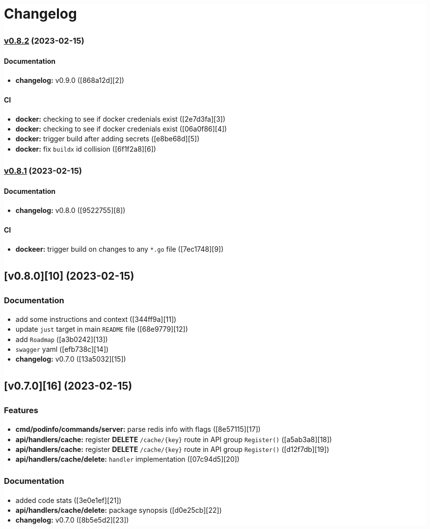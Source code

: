 # Changelog

### [v0.8.2][1] (2023-02-15)

#### Documentation

- **changelog:** v0.9.0 ([868a12d][2])

#### CI

- **docker:** checking to see if docker credenials exist ([2e7d3fa][3])
- **docker:** checking to see if docker credenials exist ([06a0f86][4])
- **docker:** trigger build after adding secrets ([e8be68d][5])
- **docker:** fix `buildx` id collision ([6f1f2a8][6])

### [v0.8.1][7] (2023-02-15)

#### Documentation

- **changelog:** v0.8.0 ([9522755][8])

#### CI

- **dockeer:** trigger build on changes to any `*.go` file ([7ec1748][9])

## [v0.8.0][10] (2023-02-15)

### Documentation

- add some instructions and context ([344ff9a][11])
- update `just` target in main `README` file ([68e9779][12])
- add `Roadmap` ([a3b0242][13])
- `swagger` yaml ([efb738c][14])
- **changelog:** v0.7.0 ([13a5032][15])

## [v0.7.0][16] (2023-02-15)

### Features

- **cmd/podinfo/commands/server:** parse redis info with flags ([8e57115][17])
- **api/handlers/cache:** register **DELETE** `/cache/{key}` route in API group
  `Register()` ([a5ab3a8][18])
- **api/handlers/cache:** register **DELETE** `/cache/{key}` route in API group
  `Register()` ([d12f7db][19])
- **api/handlers/cache/delete:** `handler` implementation ([07c94d5][20])

### Documentation

- added code stats ([3e0e1ef][21])
- **api/handlers/cache/delete:** package synopsis ([d0e25cb][22])
- **changelog:** v0.7.0 ([8b5e5d2][23])


[1]: https://github.com/da-moon/northern-labs-interview/compare/v0.8.1...v0.8.2
[7]: https://github.com/da-moon/northern-labs-interview/compare/v0.8.0...v0.8.1